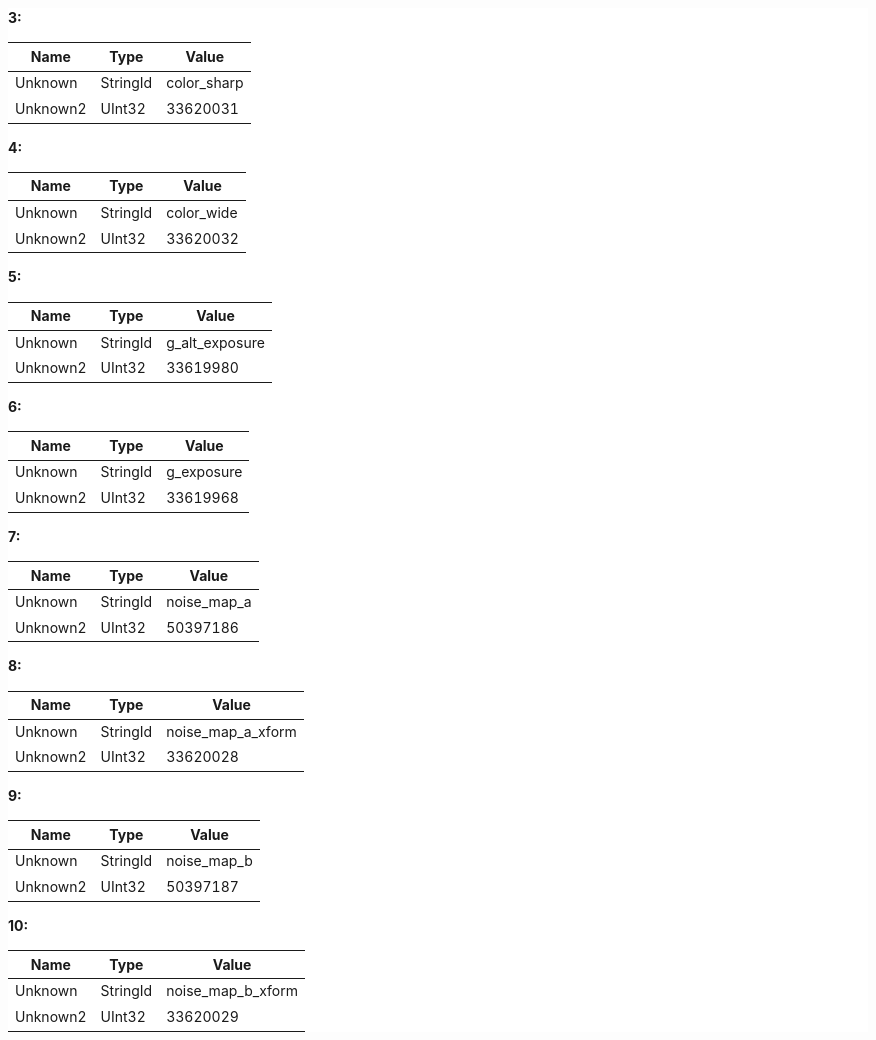 
**3:**

Name	| Type	| Value
---	|---	|---	|
Unknown	|StringId	|color_sharp
Unknown2	|UInt32	|33620031


**4:**

Name	| Type	| Value
---	|---	|---	|
Unknown	|StringId	|color_wide
Unknown2	|UInt32	|33620032


**5:**

Name	| Type	| Value
---	|---	|---	|
Unknown	|StringId	|g_alt_exposure
Unknown2	|UInt32	|33619980


**6:**

Name	| Type	| Value
---	|---	|---	|
Unknown	|StringId	|g_exposure
Unknown2	|UInt32	|33619968


**7:**

Name	| Type	| Value
---	|---	|---	|
Unknown	|StringId	|noise_map_a
Unknown2	|UInt32	|50397186


**8:**

Name	| Type	| Value
---	|---	|---	|
Unknown	|StringId	|noise_map_a_xform
Unknown2	|UInt32	|33620028


**9:**

Name	| Type	| Value
---	|---	|---	|
Unknown	|StringId	|noise_map_b
Unknown2	|UInt32	|50397187


**10:**

Name	| Type	| Value
---	|---	|---	|
Unknown	|StringId	|noise_map_b_xform
Unknown2	|UInt32	|33620029
